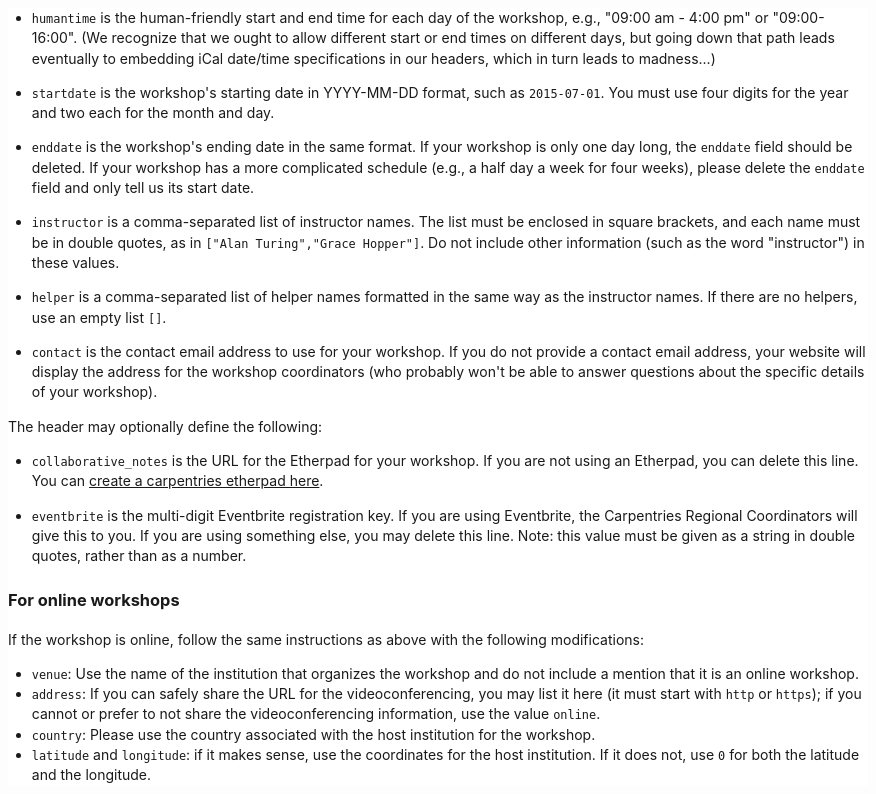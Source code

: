 *   `humantime` is the human-friendly start and end time for each day of
    the workshop, e.g., "09:00 am - 4:00 pm" or "09:00-16:00".  (We
    recognize that we ought to allow different start or end times on
    different days, but going down that path leads eventually to
    embedding iCal date/time specifications in our headers, which in
    turn leads to madness...)

*   `startdate` is the workshop's starting date in YYYY-MM-DD format,
    such as `2015-07-01`.  You must use four digits for the year and
    two each for the month and day.

*   `enddate` is the workshop's ending date in the same format.  If your
    workshop is only one day long, the `enddate` field should be deleted.
    If your workshop has a more complicated schedule (e.g., a half day a
    week for four weeks), please delete the `enddate` field and only tell
    us its start date.

*   `instructor` is a comma-separated list of instructor names.  The
    list must be enclosed in square brackets, and each name must be in
    double quotes, as in `["Alan Turing","Grace Hopper"]`.  Do not
    include other information (such as the word "instructor") in these
    values.

*   `helper` is a comma-separated list of helper names formatted in the
    same way as the instructor names.  If there are no helpers, use an
    empty list `[]`.

*   `contact` is the contact email address to use for your workshop.
    If you do not provide a contact email address, your website will
    display the address for the workshop coordinators (who probably
    won't be able to answer questions about the specific details of
    your workshop).

The header may optionally define the following:

*   `collaborative_notes` is the URL for the Etherpad for your workshop.
    If you are not using an Etherpad, you can delete this line. You can
    [create a carpentries etherpad here](https://pad.carpentries.org/).

*   `eventbrite` is the multi-digit Eventbrite registration key.  If you
    are using Eventbrite, the Carpentries Regional Coordinators will
    give this to you.  If you are using something else, you may delete
    this line.  Note: this value must be given as a string in double
    quotes, rather than as a number.

### For online workshops

If the workshop is online, follow the same instructions as above with the
following modifications:

* `venue`: Use the name of the institution that organizes the workshop and do
  not include a mention that it is an online workshop.
* `address`: If you can safely share the URL for the videoconferencing, you may
  list it here (it must start with `http` or `https`); if you cannot or prefer
  to not share the videoconferencing information, use the value `online`.
* `country`: Please use the country associated with the host institution for the
  workshop.
* `latitude` and `longitude`: if it makes sense, use the coordinates for the
  host institution. If it does not, use `0` for both the latitude and the
  longitude.
